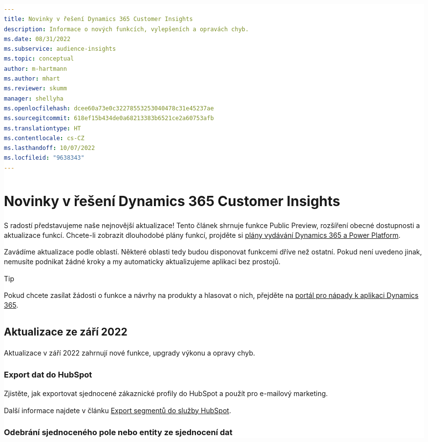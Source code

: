 ```yaml
---
title: Novinky v řešení Dynamics 365 Customer Insights
description: Informace o nových funkcích, vylepšeních a opravách chyb.
ms.date: 08/31/2022
ms.subservice: audience-insights
ms.topic: conceptual
author: m-hartmann
ms.author: mhart
ms.reviewer: skumm
manager: shellyha
ms.openlocfilehash: dcee60a73e0c32278553253040478c31e45237ae
ms.sourcegitcommit: 618ef15b434de0a68213383b6521ce2a60753afb
ms.translationtype: HT
ms.contentlocale: cs-CZ
ms.lasthandoff: 10/07/2022
ms.locfileid: "9638343"
---
```

# <a name="whats-new-in-dynamics-365-customer-insights"></a>Novinky v řešení Dynamics 365 Customer Insights

S radostí představujeme naše nejnovější aktualizace! Tento článek shrnuje funkce Public Preview, rozšíření obecné dostupnosti a aktualizace funkcí. Chcete-li zobrazit dlouhodobé plány funkcí, projděte si [plány vydávání Dynamics 365 a Power Platform](/dynamics365/release-plans/).

Zavádíme aktualizace podle oblastí. Některé oblasti tedy budou disponovat funkcemi dříve než ostatní. Pokud není uvedeno jinak, nemusíte podnikat žádné kroky a my automaticky aktualizujeme aplikaci bez prostojů.

> [!TIP]
> Pokud chcete zasílat žádosti o funkce a návrhy na produkty a hlasovat o nich, přejděte na [portál pro nápady k aplikaci Dynamics 365](https://experience.dynamics.com/ideas/categories/?forum=79a8c474-4e35-e911-a971-000d3a4f3343&forumName=Dynamics%20365%20Customer%20Insights).

## <a name="september-2022-updates"></a>Aktualizace ze září 2022

Aktualizace v září 2022 zahrnují nové funkce, upgrady výkonu a opravy chyb.

### <a name="export-data-to-hubspot"></a>Export dat do HubSpot

Zjistěte, jak exportovat sjednocené zákaznické profily do HubSpot a použít pro e-mailový marketing.

Další informace najdete v článku [Export segmentů do služby HubSpot](export-hubspot.md).

### <a name="remove-a-unified-field-or-entity-from-data-unification"></a>Odebrání sjednoceného pole nebo entity ze sjednocení dat
